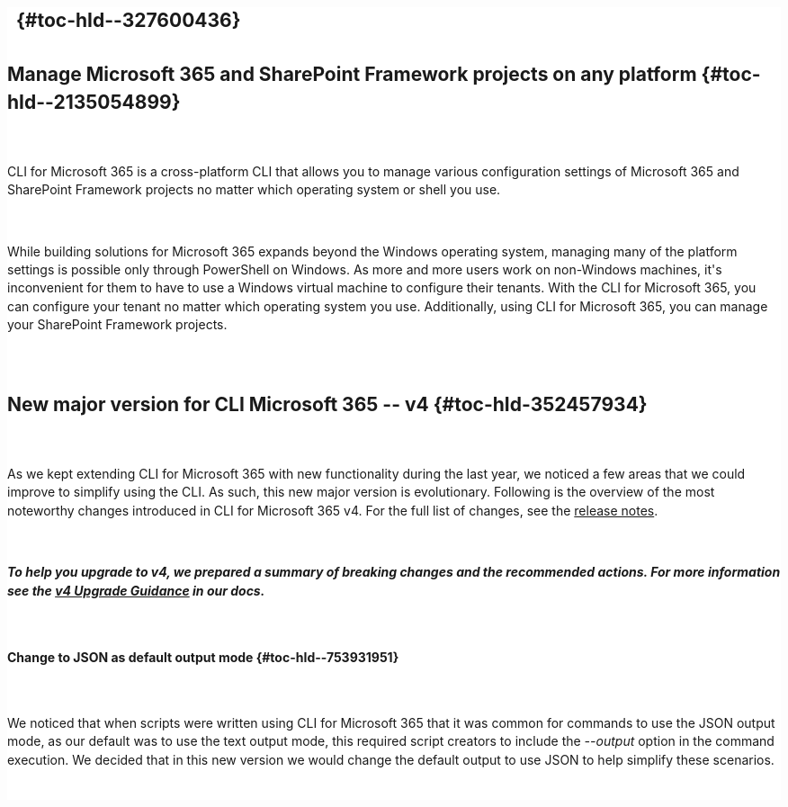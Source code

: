 ##   {#toc-hId--327600436}

## Manage Microsoft 365 and SharePoint Framework projects on any platform {#toc-hId--2135054899}

 

CLI for Microsoft 365 is a cross-platform CLI that allows you to manage
various configuration settings of Microsoft 365 and SharePoint Framework
projects no matter which operating system or shell you use.

 

While building solutions for Microsoft 365 expands beyond the Windows
operating system, managing many of the platform settings is possible
only through PowerShell on Windows. As more and more users work on
non-Windows machines, it's inconvenient for them to have to use a
Windows virtual machine to configure their tenants. With the CLI for
Microsoft 365, you can configure your tenant no matter which operating
system you use. Additionally, using CLI for Microsoft 365, you can
manage your SharePoint Framework projects.

 

## New major version for CLI Microsoft 365 -- v4 {#toc-hId-352457934}

 

As we kept extending CLI for Microsoft 365 with new functionality during
the last year, we noticed a few areas that we could improve to simplify
using the CLI. As such, this new major version is evolutionary.
Following is the overview of the most noteworthy changes introduced in
CLI for Microsoft 365 v4. For the full list of changes, see the [release
notes](https://pnp.github.io/cli-microsoft365/about/release-notes/#v400).

 

***To help you upgrade to v4, we prepared a summary of breaking changes
and the recommended actions. For more information see the [v4 Upgrade
Guidance](https://pnp.github.io/cli-microsoft365/v4-upgrade-guidance) in
our docs.***

 

#### Change to JSON as default output mode {#toc-hId--753931951}

 

We noticed that when scripts were written using CLI for Microsoft 365
that it was common for commands to use the JSON output mode, as our
default was to use the text output mode, this required script creators
to include the *\--output* option in the command execution. We decided
that in this new version we would change the default output to use JSON
to help simplify these scenarios.

 